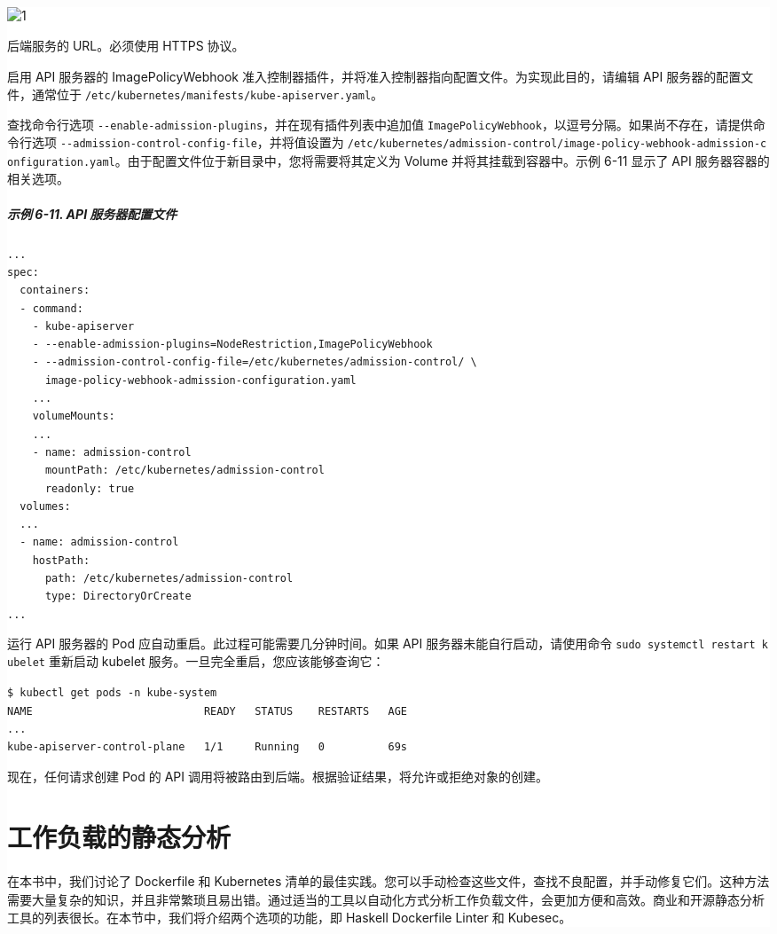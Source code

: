 ![1](img/#co_supply_chain_security_CO4-1)

后端服务的 URL。必须使用 HTTPS 协议。

启用 API 服务器的 ImagePolicyWebhook 准入控制器插件，并将准入控制器指向配置文件。为实现此目的，请编辑 API 服务器的配置文件，通常位于 `/etc/kubernetes/manifests/kube-apiserver.yaml`。

查找命令行选项 `--enable-admission-plugins`，并在现有插件列表中追加值 `ImagePolicyWebhook`，以逗号分隔。如果尚不存在，请提供命令行选项 `--admission-control-config-file`，并将值设置为 `/etc/kubernetes/admission-control/image-policy-webhook-admission-configuration.yaml`。由于配置文件位于新目录中，您将需要将其定义为 Volume 并将其挂载到容器中。示例 6-11 显示了 API 服务器容器的相关选项。

##### 示例 6-11\. API 服务器配置文件

```
...
spec:
  containers:
  - command:
    - kube-apiserver
    - --enable-admission-plugins=NodeRestriction,ImagePolicyWebhook
    - --admission-control-config-file=/etc/kubernetes/admission-control/ \
      image-policy-webhook-admission-configuration.yaml
    ...
    volumeMounts:
    ...
    - name: admission-control
      mountPath: /etc/kubernetes/admission-control
      readonly: true
  volumes:
  ...
  - name: admission-control
    hostPath:
      path: /etc/kubernetes/admission-control
      type: DirectoryOrCreate
...
```

运行 API 服务器的 Pod 应自动重启。此过程可能需要几分钟时间。如果 API 服务器未能自行启动，请使用命令 `sudo systemctl restart kubelet` 重新启动 kubelet 服务。一旦完全重启，您应该能够查询它：

```
$ kubectl get pods -n kube-system
NAME                           READY   STATUS    RESTARTS   AGE
...
kube-apiserver-control-plane   1/1     Running   0          69s
```

现在，任何请求创建 Pod 的 API 调用将被路由到后端。根据验证结果，将允许或拒绝对象的创建。

# 工作负载的静态分析

在本书中，我们讨论了 Dockerfile 和 Kubernetes 清单的最佳实践。您可以手动检查这些文件，查找不良配置，并手动修复它们。这种方法需要大量复杂的知识，并且非常繁琐且易出错。通过适当的工具以自动化方式分析工作负载文件，会更加方便和高效。商业和开源静态分析工具的列表很长。在本节中，我们将介绍两个选项的功能，即 Haskell Dockerfile Linter 和 Kubesec。
